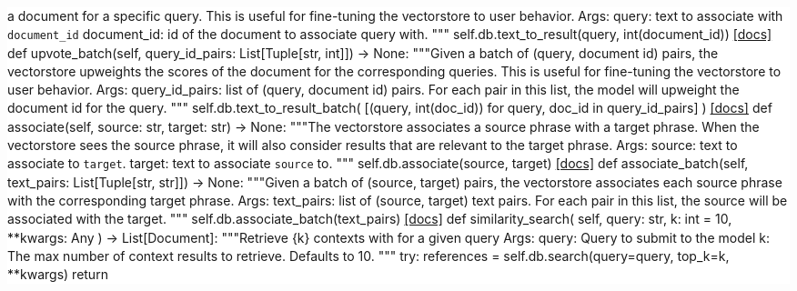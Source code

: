 a document for a specific query.             This is useful for fine-tuning the vectorstore to user behavior.                  Args:                 query: text to associate with `document_id`                 document_id: id of the document to associate query with.             """             self.db.text_to_result(query, int(document_id))                                        [[docs]](https://python.langchain.com/api_reference/community/vectorstores/langchain_community.vectorstores.thirdai_neuraldb.NeuralDBVectorStore.html#langchain_community.vectorstores.thirdai_neuraldb.NeuralDBVectorStore.upvote_batch)         def upvote_batch(self, query_id_pairs: List[Tuple[str, int]]) -> None:             """Given a batch of (query, document id) pairs, the vectorstore upweights             the scores of the document for the corresponding queries.             This is useful for fine-tuning the vectorstore to user behavior.                  Args:                 query_id_pairs: list of (query, document id) pairs. For each pair in                 this list, the model will upweight the document id for the query.             """             self.db.text_to_result_batch(                 [(query, int(doc_id)) for query, doc_id in query_id_pairs]             )                                        [[docs]](https://python.langchain.com/api_reference/community/vectorstores/langchain_community.vectorstores.thirdai_neuraldb.NeuralDBVectorStore.html#langchain_community.vectorstores.thirdai_neuraldb.NeuralDBVectorStore.associate)         def associate(self, source: str, target: str) -> None:             """The vectorstore associates a source phrase with a target phrase.             When the vectorstore sees the source phrase, it will also consider results             that are relevant to the target phrase.                  Args:                 source: text to associate to `target`.                 target: text to associate `source` to.             """             self.db.associate(source, target)                                        [[docs]](https://python.langchain.com/api_reference/community/vectorstores/langchain_community.vectorstores.thirdai_neuraldb.NeuralDBVectorStore.html#langchain_community.vectorstores.thirdai_neuraldb.NeuralDBVectorStore.associate_batch)         def associate_batch(self, text_pairs: List[Tuple[str, str]]) -> None:             """Given a batch of (source, target) pairs, the vectorstore associates             each source phrase with the corresponding target phrase.                  Args:                 text_pairs: list of (source, target) text pairs. For each pair in                 this list, the source will be associated with the target.             """             self.db.associate_batch(text_pairs)                                        [[docs]](https://python.langchain.com/api_reference/community/vectorstores/langchain_community.vectorstores.thirdai_neuraldb.NeuralDBVectorStore.html#langchain_community.vectorstores.thirdai_neuraldb.NeuralDBVectorStore.similarity_search)         def similarity_search(             self, query: str, k: int = 10, **kwargs: Any         ) -> List[Document]:             """Retrieve {k} contexts with for a given query                  Args:                 query: Query to submit to the model                 k: The max number of context results to retrieve. Defaults to 10.             """             try:                 references = self.db.search(query=query, top_k=k, **kwargs)                 return